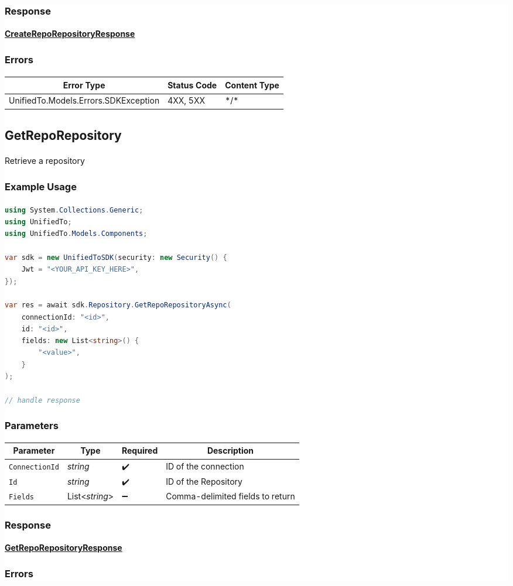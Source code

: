 ### Response

**[CreateRepoRepositoryResponse](../../Models/Requests/CreateRepoRepositoryResponse.md)**

### Errors

| Error Type                           | Status Code                          | Content Type                         |
| ------------------------------------ | ------------------------------------ | ------------------------------------ |
| UnifiedTo.Models.Errors.SDKException | 4XX, 5XX                             | \*/\*                                |

## GetRepoRepository

Retrieve a repository

### Example Usage

```csharp
using System.Collections.Generic;
using UnifiedTo;
using UnifiedTo.Models.Components;

var sdk = new UnifiedToSDK(security: new Security() {
    Jwt = "<YOUR_API_KEY_HERE>",
});

var res = await sdk.Repository.GetRepoRepositoryAsync(
    connectionId: "<id>",
    id: "<id>",
    fields: new List<string>() {
        "<value>",
    }
);

// handle response
```

### Parameters

| Parameter                        | Type                             | Required                         | Description                      |
| -------------------------------- | -------------------------------- | -------------------------------- | -------------------------------- |
| `ConnectionId`                   | *string*                         | :heavy_check_mark:               | ID of the connection             |
| `Id`                             | *string*                         | :heavy_check_mark:               | ID of the Repository             |
| `Fields`                         | List<*string*>                   | :heavy_minus_sign:               | Comma-delimited fields to return |

### Response

**[GetRepoRepositoryResponse](../../Models/Requests/GetRepoRepositoryResponse.md)**

### Errors
